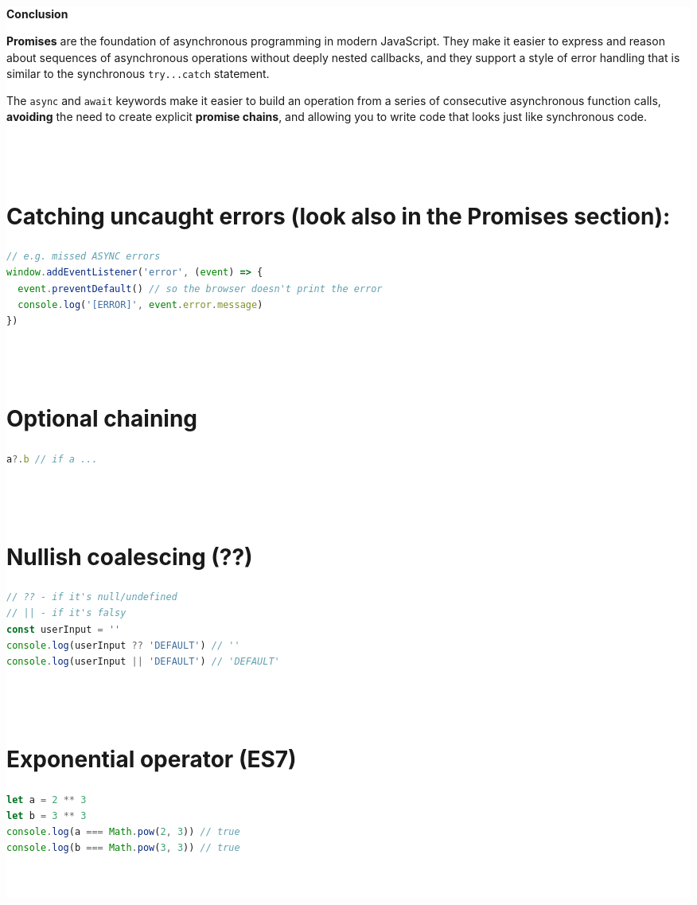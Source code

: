
**Conclusion**

**Promises** are the foundation of asynchronous programming in modern JavaScript. They make it easier to express and reason about sequences of asynchronous operations without deeply nested callbacks, and they support a style of error handling that is similar to the synchronous `try...catch` statement.

The `async` and `await` keywords make it easier to build an operation from a series of consecutive asynchronous function calls, **avoiding** the need to create explicit **promise chains**, and allowing you to write code that looks just like synchronous code.

<br/><br/>


# Catching uncaught errors (look also in the Promises section):
```js
// e.g. missed ASYNC errors
window.addEventListener('error', (event) => {
  event.preventDefault() // so the browser doesn't print the error
  console.log('[ERROR]', event.error.message)
})
```
<br/><br/>


# Optional chaining
```js
a?.b // if a ...
```
<br/><br/>


# Nullish coalescing (??)
```js
// ?? - if it's null/undefined
// || - if it's falsy
const userInput = ''
console.log(userInput ?? 'DEFAULT') // ''
console.log(userInput || 'DEFAULT') // 'DEFAULT'
```
<br/><br/>


# Exponential operator (ES7)
```js
let a = 2 ** 3
let b = 3 ** 3
console.log(a === Math.pow(2, 3)) // true
console.log(b === Math.pow(3, 3)) // true
```
<br/><br/>
